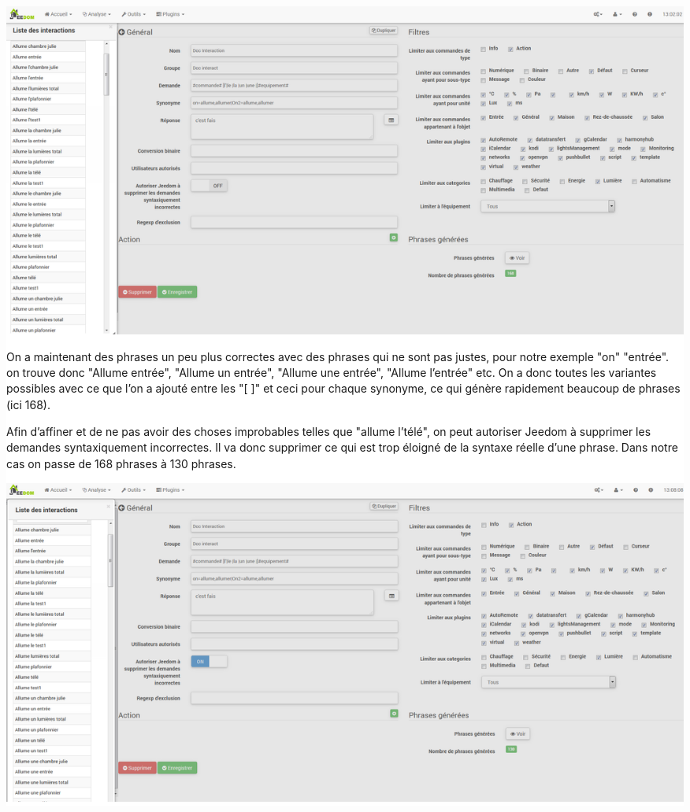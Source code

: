 ![interact009](../images/interact009.png)

On a maintenant des phrases un peu plus correctes avec des phrases qui
ne sont pas justes, pour notre exemple "on" "entrée". on trouve donc
"Allume entrée", "Allume un entrée", "Allume une entrée", "Allume
l’entrée" etc. On a donc toutes les variantes possibles avec ce que l’on
a ajouté entre les "\[ \]" et ceci pour chaque synonyme, ce qui génère
rapidement beaucoup de phrases (ici 168).

Afin d’affiner et de ne pas avoir des choses improbables telles que
"allume l’télé", on peut autoriser Jeedom à supprimer les demandes
syntaxiquement incorrectes. Il va donc supprimer ce qui est trop éloigné
de la syntaxe réelle d’une phrase. Dans notre cas on passe de 168
phrases à 130 phrases.

![interact010](../images/interact010.png)
